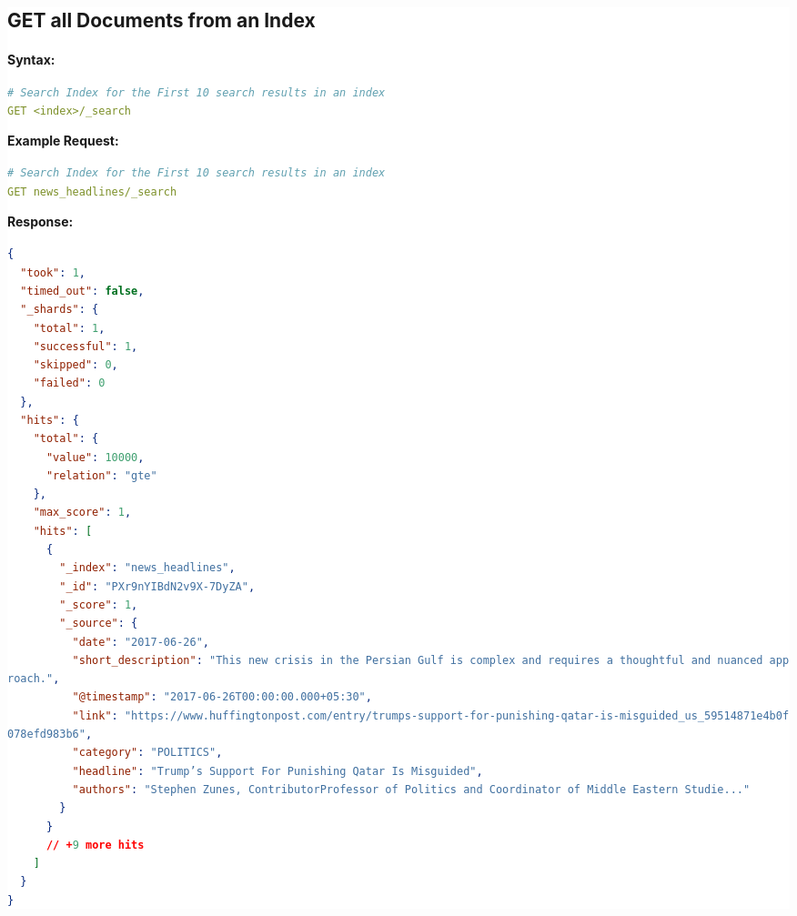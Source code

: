 ## GET all Documents from an Index

**Syntax:**

```yml
# Search Index for the First 10 search results in an index
GET <index>/_search
```

**Example Request:**

```yml
# Search Index for the First 10 search results in an index
GET news_headlines/_search
```

**Response:**

```json
{
  "took": 1,
  "timed_out": false,
  "_shards": {
    "total": 1,
    "successful": 1,
    "skipped": 0,
    "failed": 0
  },
  "hits": {
    "total": {
      "value": 10000,
      "relation": "gte"
    },
    "max_score": 1,
    "hits": [
      {
        "_index": "news_headlines",
        "_id": "PXr9nYIBdN2v9X-7DyZA",
        "_score": 1,
        "_source": {
          "date": "2017-06-26",
          "short_description": "This new crisis in the Persian Gulf is complex and requires a thoughtful and nuanced approach.",
          "@timestamp": "2017-06-26T00:00:00.000+05:30",
          "link": "https://www.huffingtonpost.com/entry/trumps-support-for-punishing-qatar-is-misguided_us_59514871e4b0f078efd983b6",
          "category": "POLITICS",
          "headline": "Trump’s Support For Punishing Qatar Is Misguided",
          "authors": "Stephen Zunes, ContributorProfessor of Politics and Coordinator of Middle Eastern Studie..."
        }
      }
      // +9 more hits
    ]
  }
}
```
